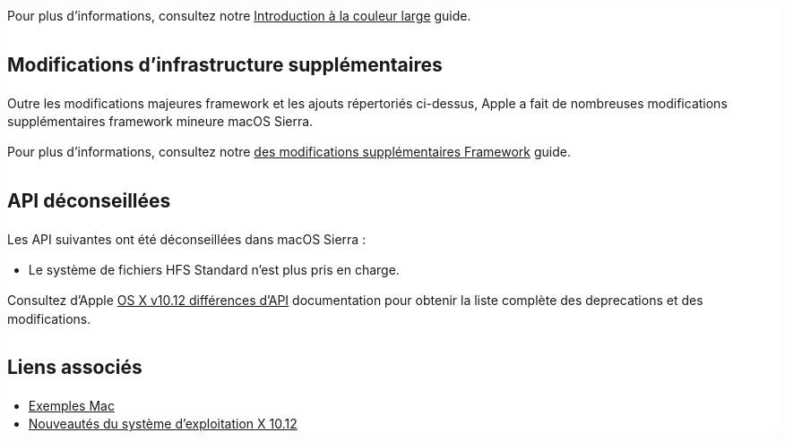 Pour plus d’informations, consultez notre [Introduction à la couleur large](~/ios/platform/wide-color.md) guide.

<a name="Additional-Framework-Changes" />

## <a name="additional-framework-changes"></a>Modifications d’infrastructure supplémentaires

Outre les modifications majeures framework et les ajouts répertoriés ci-dessus, Apple a fait de nombreuses modifications supplémentaires framework mineure macOS Sierra.

Pour plus d’informations, consultez notre [des modifications supplémentaires Framework](~/mac/platform/introduction-to-macos-sierra/additional-framework-changes.md) guide.

<a name="Deprecated-APIs" />

## <a name="deprecated-apis"></a>API déconseillées

Les API suivantes ont été déconseillées dans macOS Sierra :

- Le système de fichiers HFS Standard n’est plus pris en charge.

Consultez d’Apple [OS X v10.12 différences d’API](https://developer.apple.com/library/prerelease/content/releasenotes/Miscellaneous/APIDiffsMacOS10_12/index.html) documentation pour obtenir la liste complète des deprecations et des modifications.

## <a name="related-links"></a>Liens associés

- [Exemples Mac](https://developer.xamarin.com/samples/mac/)
- [Nouveautés du système d’exploitation X 10.12](https://developer.apple.com/library/prerelease/content/releasenotes/MacOSX/WhatsNewInOSX/Articles/OSXv10.html#//apple_ref/doc/uid/TP40017145-SW1)

